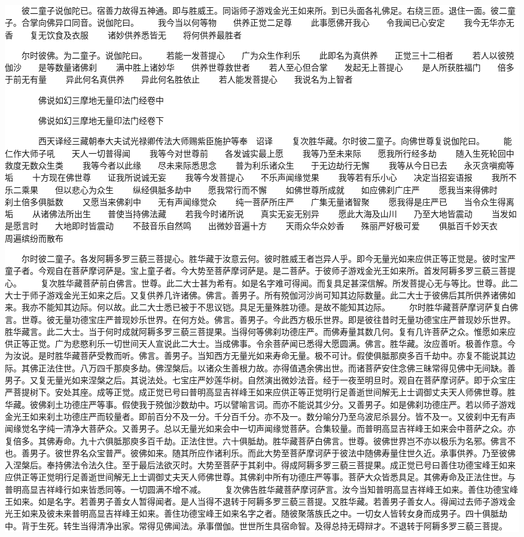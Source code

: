 　　彼二童子说伽陀已。宿善力故得五神通。即与胜威王。同诣师子游戏金光王如来所。到已头面各礼佛足。右绕三匝。退住一面。彼二童子。合掌向佛异口同音。说伽陀曰。
　　我今当以何等物　　供养正觉二足尊
　　此事愿佛开我心　　令我闻已心安定
　　我今无华亦无香　　复无饮食及衣服
　　诸妙供养悉皆无　　将何供养最胜者

　　尔时彼佛。为二童子。说伽陀曰。
　　若能一发菩提心　　广为众生作利乐
　　此即名为真供养　　正觉三十二相者
　　若人以彼殑伽沙　　是等数量诸佛刹
　　满中胜上诸妙华　　供养世尊救世者
　　若人至心但合掌　　发起无上菩提心
　　是人所获胜福门　　倍多于前无有量
　　异此何名真供养　　异此何名胜依止
　　若人能发菩提心　　我说名为上智者


　　　　佛说如幻三摩地无量印法门经卷中



　　　　佛说如幻三摩地无量印法门经卷下

　　　　西天译经三藏朝奉大夫试光禄卿传法大师赐紫臣施护等奉　诏译
　　复次胜华藏。尔时彼二童子。向佛世尊复说伽陀曰。
　　能仁作大师子吼　　天人一切普得闻
　　我等今对世尊前　　各发诚实最上愿
　　我等乃至未来际　　愿我所行经多劫
　　随入生死轮回中　　救度无数众生类
　　我等今者以此缘　　尽未来际悉思念
　　普为利乐诸众生　　于无边劫行无懈
　　我等从今日已去　　永灭贪嗔痴等垢
　　十方现在佛世尊　　证我所说诚无妄
　　我等今发菩提心　　不乐声闻缘觉果
　　我等若有乐小心　　决定当招妄语报
　　我所不乐二乘果　　但以悲心为众生
　　纵经俱胝多劫中　　愿我常行而不懈
　　如佛世尊所成就　　如应佛刹广庄严
　　愿我当来得佛时　　刹土倍多俱胝数
　　又愿当来佛刹中　　无有声闻缘觉众
　　纯一菩萨所庄严　　广集无量诸智聚
　　愿我得是庄严已　　当令众生得离垢
　　从诸佛法所出生　　普使当持佛法藏
　　若我今时诸所说　　真实无妄无别异
　　愿此大海及山川　　乃至大地皆震动
　　当发如是愿言时　　大地即时皆震动
　　不鼓音乐自然鸣　　出微妙音遍十方
　　天雨众华众妙香　　殊丽严好极可爱
　　俱胝百千妙天衣　　周遍缤纷而散布

　　尔时彼二童子。各发阿耨多罗三藐三菩提心。胜华藏于汝意云何。彼时胜威王者岂异人乎。即今无量光如来应供正等正觉是。彼时宝严童子者。今观自在菩萨摩诃萨是。宝上童子者。今大势至菩萨摩诃萨是。是二菩萨。于彼师子游戏金光王如来所。首发阿耨多罗三藐三菩提心。
　　复次胜华藏菩萨前白佛言。世尊。此二大士甚为希有。如是名字难可得闻。而复具足甚深信解。所发菩提心无与等比。世尊。此二大士于师子游戏金光王如来之后。又复供养几许诸佛。佛言。善男子。所有殑伽河沙尚可知其边际数量。此二大士于彼佛后其所供养诸佛如来。我亦不能知其边际。何以故。此二大士悉已被于不思议铠。具足无量殊胜功德。是故不能知其边际。
　　尔时胜华藏菩萨摩诃萨复白佛言。世尊。彼无量功德宝庄严普现妙乐世界。在何方处。佛言。善男子。今此西方极乐世界。即是彼往昔时无量功德宝庄严普现妙乐世界。胜华藏言。此二大士。当于何时成就阿耨多罗三藐三菩提果。当得何等佛刹功德庄严。而佛寿量其数几何。复有几许菩萨之众。惟愿如来应供正等正觉。广为悲愍利乐一切世间天人宣说此二大士。当成佛事。令余菩萨闻已悉得大愿圆满。佛言。胜华藏。汝应善听。极善作意。今为汝说。是时胜华藏菩萨受教而听。佛言。善男子。当知西方无量光如来寿命无量。极不可计。假使俱胝那庾多百千劫中。亦复不能说其边际。其佛正法住世。八万四千那庾多劫。佛涅槃后。以诸众生善根力故。亦得值遇余佛出世。而诸菩萨安住念佛三昧常得见佛中无间缺。善男子。又复无量光如来涅槃之后。其说法处。七宝庄严妙莲华树。自然演出微妙法音。经于一夜至明旦时。观自在菩萨摩诃萨。即于众宝庄严菩提树下。安处其座。成等正觉。成正觉已号曰普明高显吉祥峰王如来应供正等正觉明行足善逝世间解无上士调御丈夫天人师佛世尊。胜华藏。彼佛刹土功德庄严等事。假使我于殑伽沙数劫中。巧以譬喻言词。而亦不能说其少分。又善男子。如是佛刹功德庄严。若以师子游戏金光王如来刹土功德庄严而较量者。即前百分不及一分。千分百千分。亦不及一。数分喻分乃至乌波尼杀昙分。皆不及一。又彼刹中无有声闻缘觉名字纯一清净大菩萨众。又善男子。总以无量光如来会中一切声闻缘觉菩萨。合集较量。而普明高显吉祥峰王如来会中菩萨之众。亦复倍多。其佛寿命。九十六俱胝那庾多百千劫。正法住世。六十俱胝劫。胜华藏菩萨白佛言。世尊。彼佛世界岂不亦以极乐为名邪。佛言不也。善男子。彼世界名众宝普严。彼佛如来。随其所应作诸利乐。而此大势至菩萨摩诃萨于彼法中随佛寿量住世久近。承事供养。乃至彼佛入涅槃后。奉持佛法令法久住。至于最后法欲灭时。大势至菩萨于其刹中。得成阿耨多罗三藐三菩提果。成正觉已号曰善住功德宝峰王如来应供正等正觉明行足善逝世间解无上士调御丈夫天人师佛世尊。其佛刹中所有功德庄严等事。菩萨大众皆悉具足。其佛寿命及正法住世。与普明高显吉祥峰行如来皆悉同等。一切圆满不增不减。
　　复次佛告胜华藏菩萨摩诃萨言。汝今当知普明高显吉祥峰王如来。善住功德宝峰王如来。如是名字。若善男子善女人暂得闻者。是人当得不退转于阿耨多罗三藐三菩提。又胜华藏。若善男子善女人。得闻过去师子游戏金光王如来及彼未来普明高显吉祥峰王如来。善住功德宝峰王如来名字之者。随彼聚落族氏之中。一切女人皆转女身而成男子。四十俱胝劫中。背于生死。转生当得清净出家。常得见佛闻法。承事僧伽。世世所生具宿命智。及得总持无碍辩才。不退转于阿耨多罗三藐三菩提。